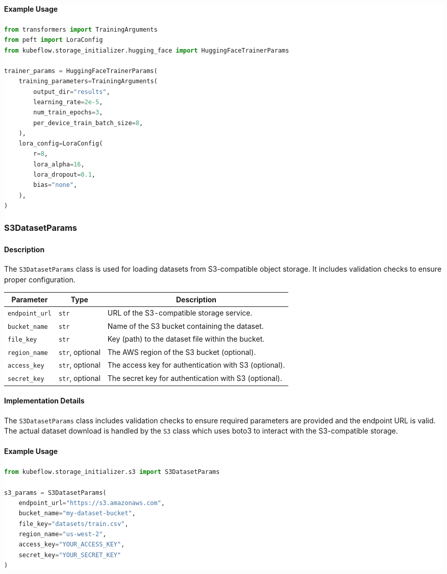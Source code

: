 #### Example Usage

```python
from transformers import TrainingArguments
from peft import LoraConfig
from kubeflow.storage_initializer.hugging_face import HuggingFaceTrainerParams

trainer_params = HuggingFaceTrainerParams(
    training_parameters=TrainingArguments(
        output_dir="results",
        learning_rate=2e-5,
        num_train_epochs=3,
        per_device_train_batch_size=8,
    ),
    lora_config=LoraConfig(
        r=8,
        lora_alpha=16,
        lora_dropout=0.1,
        bias="none",
    ),
)
```

### S3DatasetParams

#### Description

The `S3DatasetParams` class is used for loading datasets from S3-compatible object storage. It includes validation checks to ensure proper configuration.

| **Parameter**  | **Type**        | **Description**                                       |
| -------------- | --------------- | ----------------------------------------------------- |
| `endpoint_url` | `str`           | URL of the S3-compatible storage service.             |
| `bucket_name`  | `str`           | Name of the S3 bucket containing the dataset.         |
| `file_key`     | `str`           | Key (path) to the dataset file within the bucket.     |
| `region_name`  | `str`, optional | The AWS region of the S3 bucket (optional).           |
| `access_key`   | `str`, optional | The access key for authentication with S3 (optional). |
| `secret_key`   | `str`, optional | The secret key for authentication with S3 (optional). |

#### Implementation Details

The `S3DatasetParams` class includes validation checks to ensure required parameters are provided and the endpoint URL is valid. The actual dataset download is handled by the `S3` class which uses boto3 to interact with the S3-compatible storage.

#### Example Usage

```python
from kubeflow.storage_initializer.s3 import S3DatasetParams

s3_params = S3DatasetParams(
    endpoint_url="https://s3.amazonaws.com",
    bucket_name="my-dataset-bucket",
    file_key="datasets/train.csv",
    region_name="us-west-2",
    access_key="YOUR_ACCESS_KEY",
    secret_key="YOUR_SECRET_KEY"
)
```
